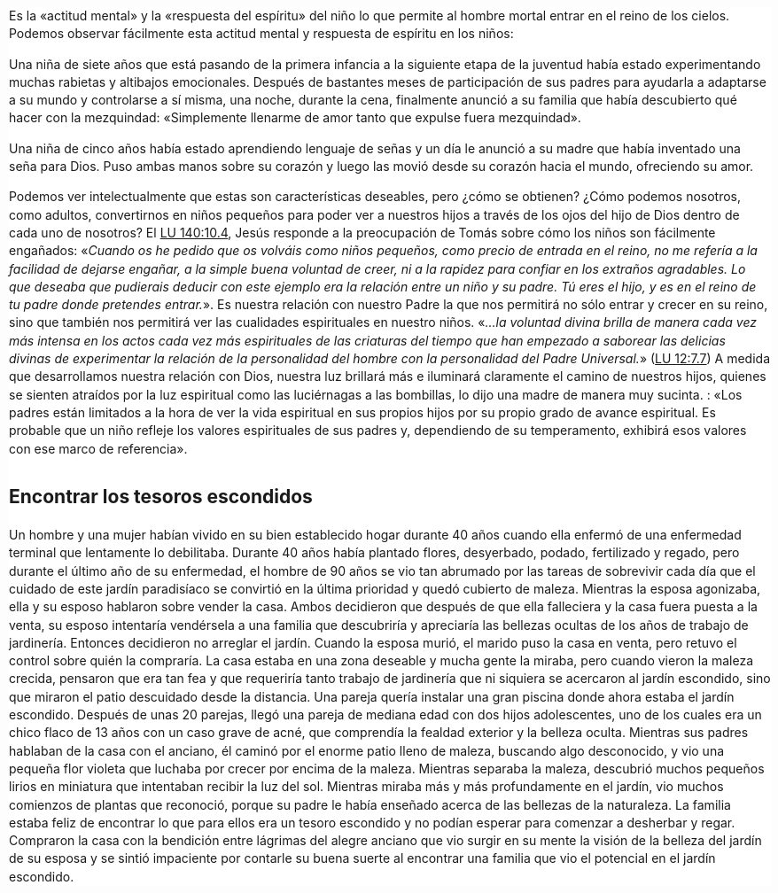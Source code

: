 Es la «actitud mental» y la «respuesta del espíritu» del niño lo que permite al hombre mortal entrar en el reino de los cielos. Podemos observar fácilmente esta actitud mental y respuesta de espíritu en los niños:

Una niña de siete años que está pasando de la primera infancia a la siguiente etapa de la juventud había estado experimentando muchas rabietas y altibajos emocionales. Después de bastantes meses de participación de sus padres para ayudarla a adaptarse a su mundo y controlarse a sí misma, una noche, durante la cena, finalmente anunció a su familia que había descubierto qué hacer con la mezquindad: «Simplemente llenarme de amor tanto que expulse fuera mezquindad».

Una niña de cinco años había estado aprendiendo lenguaje de señas y un día le anunció a su madre que había inventado una seña para Dios. Puso ambas manos sobre su corazón y luego las movió desde su corazón hacia el mundo, ofreciendo su amor.

Podemos ver intelectualmente que estas son características deseables, pero ¿cómo se obtienen? ¿Cómo podemos nosotros, como adultos, convertirnos en niños pequeños para poder ver a nuestros hijos a través de los ojos del hijo de Dios dentro de cada uno de nosotros? El <a id="a89_268"></a>[LU 140:10.4](/es/The_Urantia_Book/140#p10_4), Jesús responde a la preocupación de Tomás sobre cómo los niños son fácilmente engañados: «_Cuando os he pedido que os volváis como niños pequeños, como precio de entrada en el reino, no me refería a la facilidad de dejarse engañar, a la simple buena voluntad de creer, ni a la rapidez para confiar en los extraños agradables. Lo que deseaba que pudierais deducir con este ejemplo era la relación entre un niño y su padre. Tú eres el hijo, y es en el reino de *tu* padre donde pretendes entrar._». Es nuestra relación con nuestro Padre la que nos permitirá no sólo entrar y crecer en su reino, sino que también nos permitirá ver las cualidades espirituales en nuestro niños. «_...la voluntad divina brilla de manera cada vez más intensa en los actos cada vez más espirituales de las criaturas del tiempo que han empezado a saborear las delicias divinas de experimentar la relación de la personalidad del hombre con la personalidad del Padre Universal._» (<a id="a89_1269"></a>[LU 12:7.7](/es/The_Urantia_Book/12#p7_7)) A medida que desarrollamos nuestra relación con Dios, nuestra luz brillará más e iluminará claramente el camino de nuestros hijos, quienes se sienten atraídos por la luz espiritual como las luciérnagas a las bombillas, lo dijo una madre de manera muy sucinta. : «Los padres están limitados a la hora de ver la vida espiritual en sus propios hijos por su propio grado de avance espiritual. Es probable que un niño refleje los valores espirituales de sus padres y, dependiendo de su temperamento, exhibirá esos valores con ese marco de referencia».

## Encontrar los tesoros escondidos

Un hombre y una mujer habían vivido en su bien establecido hogar durante 40 años cuando ella enfermó de una enfermedad terminal que lentamente lo debilitaba. Durante 40 años había plantado flores, desyerbado, podado, fertilizado y regado, pero durante el último año de su enfermedad, el hombre de 90 años se vio tan abrumado por las tareas de sobrevivir cada día que el cuidado de este jardín paradisíaco se convirtió en la última prioridad y quedó cubierto de maleza. Mientras la esposa agonizaba, ella y su esposo hablaron sobre vender la casa. Ambos decidieron que después de que ella falleciera y la casa fuera puesta a la venta, su esposo intentaría vendérsela a una familia que descubriría y apreciaría las bellezas ocultas de los años de trabajo de jardinería. Entonces decidieron no arreglar el jardín. Cuando la esposa murió, el marido puso la casa en venta, pero retuvo el control sobre quién la compraría. La casa estaba en una zona deseable y mucha gente la miraba, pero cuando vieron la maleza crecida, pensaron que era tan fea y que requeriría tanto trabajo de jardinería que ni siquiera se acercaron al jardín escondido, sino que miraron el patio descuidado desde la distancia. Una pareja quería instalar una gran piscina donde ahora estaba el jardín escondido. Después de unas 20 parejas, llegó una pareja de mediana edad con dos hijos adolescentes, uno de los cuales era un chico flaco de 13 años con un caso grave de acné, que comprendía la fealdad exterior y la belleza oculta. Mientras sus padres hablaban de la casa con el anciano, él caminó por el enorme patio lleno de maleza, buscando algo desconocido, y vio una pequeña flor violeta que luchaba por crecer por encima de la maleza. Mientras separaba la maleza, descubrió muchos pequeños lirios en miniatura que intentaban recibir la luz del sol. Mientras miraba más y más profundamente en el jardín, vio muchos comienzos de plantas que reconoció, porque su padre le había enseñado acerca de las bellezas de la naturaleza. La familia estaba feliz de encontrar lo que para ellos era un tesoro escondido y no podían esperar para comenzar a desherbar y regar. Compraron la casa con la bendición entre lágrimas del alegre anciano que vio surgir en su mente la visión de la belleza del jardín de su esposa y se sintió impaciente por contarle su buena suerte al encontrar una familia que vio el potencial en el jardín escondido.
